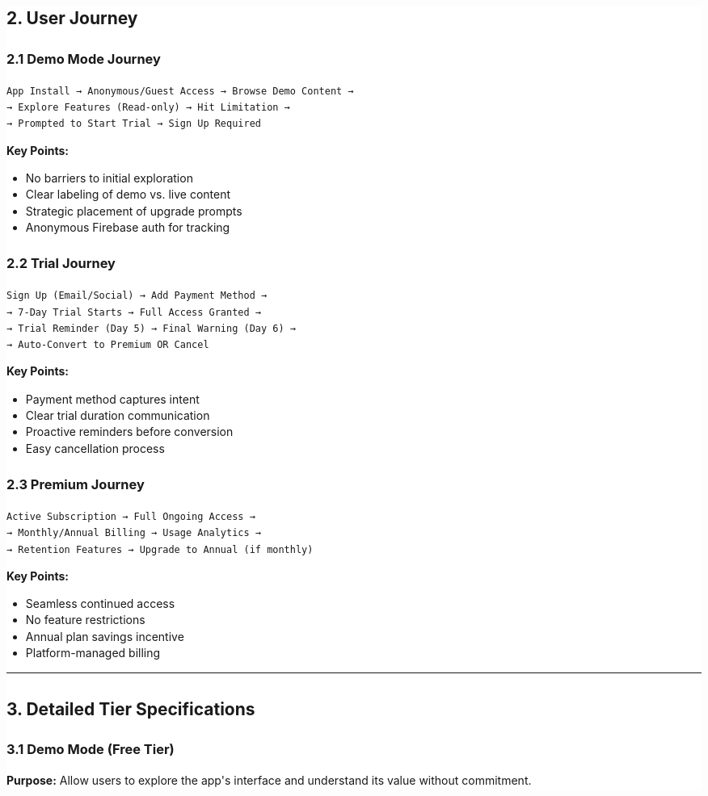 
## 2. User Journey

### 2.1 Demo Mode Journey
```
App Install → Anonymous/Guest Access → Browse Demo Content → 
→ Explore Features (Read-only) → Hit Limitation → 
→ Prompted to Start Trial → Sign Up Required
```

**Key Points:**
- No barriers to initial exploration
- Clear labeling of demo vs. live content
- Strategic placement of upgrade prompts
- Anonymous Firebase auth for tracking

### 2.2 Trial Journey
```
Sign Up (Email/Social) → Add Payment Method → 
→ 7-Day Trial Starts → Full Access Granted → 
→ Trial Reminder (Day 5) → Final Warning (Day 6) → 
→ Auto-Convert to Premium OR Cancel
```

**Key Points:**
- Payment method captures intent
- Clear trial duration communication
- Proactive reminders before conversion
- Easy cancellation process

### 2.3 Premium Journey
```
Active Subscription → Full Ongoing Access → 
→ Monthly/Annual Billing → Usage Analytics → 
→ Retention Features → Upgrade to Annual (if monthly)
```

**Key Points:**
- Seamless continued access
- No feature restrictions
- Annual plan savings incentive
- Platform-managed billing

---

## 3. Detailed Tier Specifications

### 3.1 Demo Mode (Free Tier)

**Purpose:** Allow users to explore the app's interface and understand its value without commitment.
